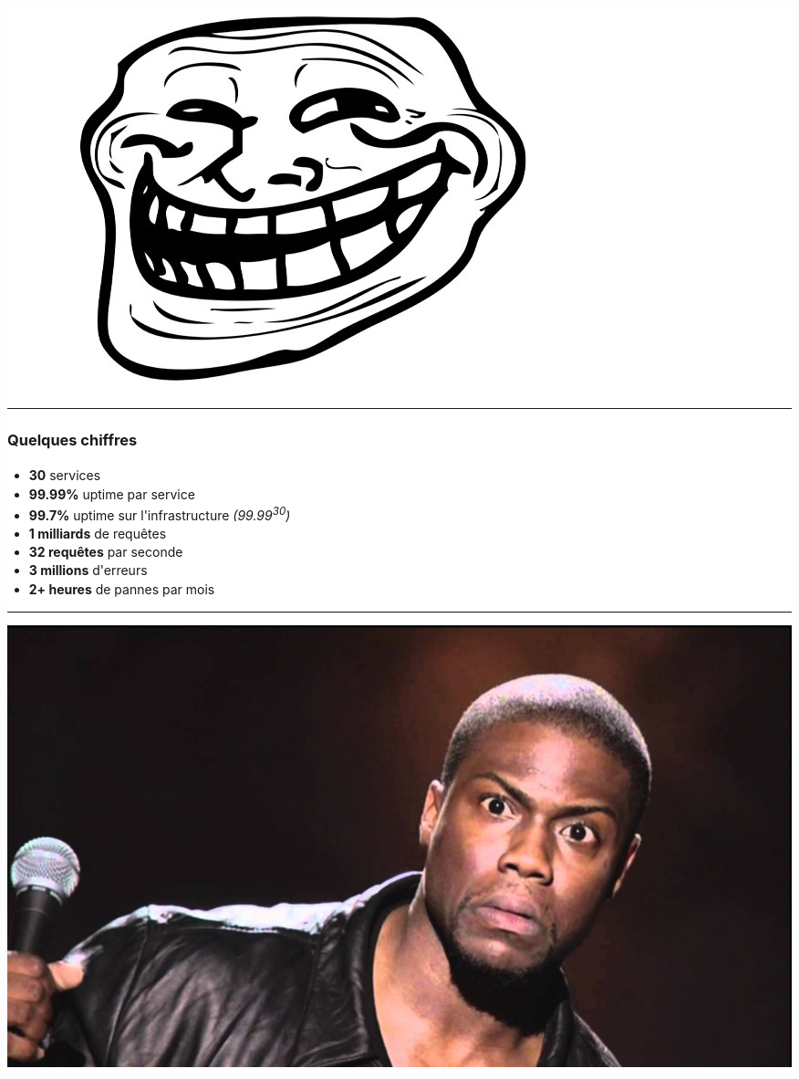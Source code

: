 ![](images/3-trollface-meme.jpg)

---

### Quelques chiffres

* **30** services
* **99.99%** uptime par service
* **99.7%** uptime sur l'infrastructure _(99.99<sup>30</sup>)_
* **1 milliards** de requêtes
* **32 requêtes** par seconde
* **3 millions** d'erreurs
* **2+ heures** de pannes par mois

---

![](images/9-srsly.jpg)
